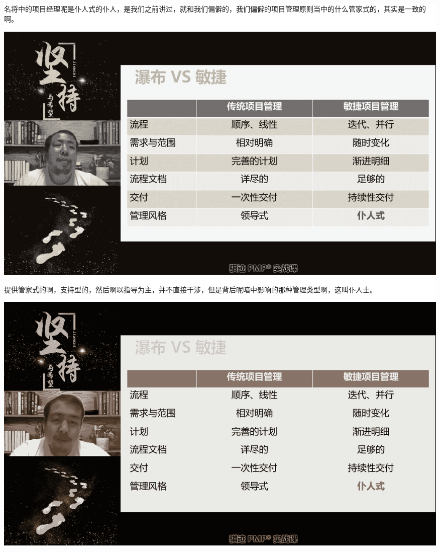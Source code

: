 名将中的项目经理呢是仆人式的仆人，是我们之前讲过，就和我们偏僻的，我们偏僻的项目管理原则当中的什么管家式的，其实是一致的啊。



![](img/fea5f69db326e99e5436697508b0ada4_52.png)

提供管家式的啊，支持型的，然后啊以指导为主，并不直接干涉，但是背后呢暗中影响的那种管理类型啊，这叫仆人士。



![](img/fea5f69db326e99e5436697508b0ada4_54.png)
